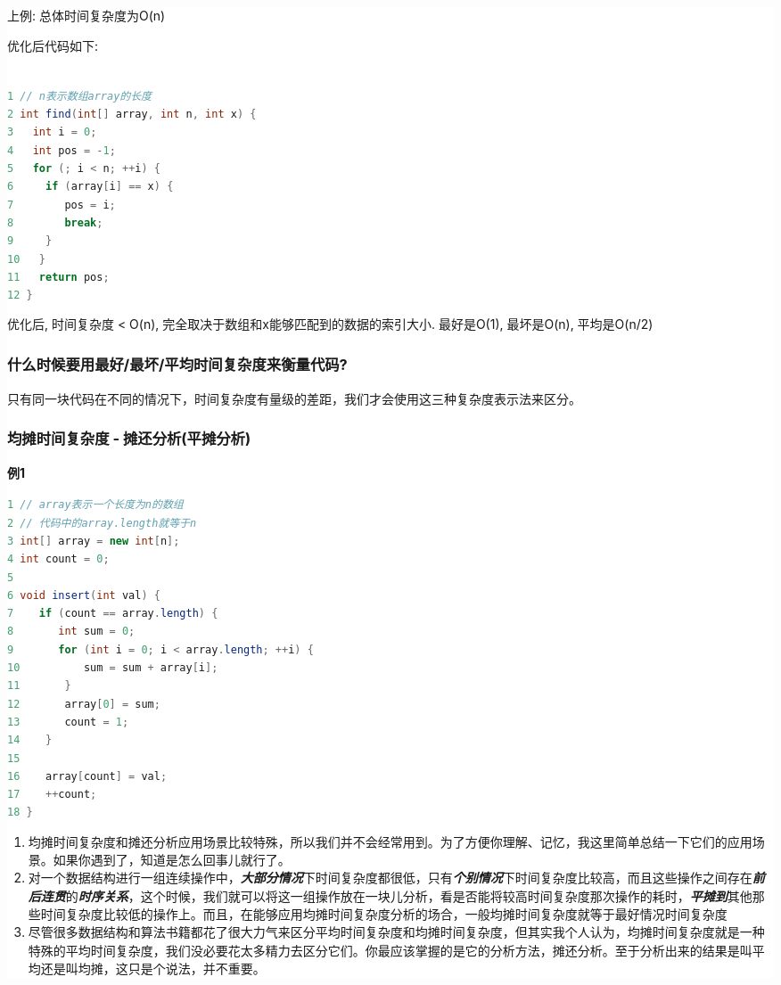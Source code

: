 上例: 总体时间复杂度为O(n)

优化后代码如下:

```java

1 // n表示数组array的长度
2 int find(int[] array, int n, int x) {
3   int i = 0;
4   int pos = -1;
5   for (; i < n; ++i) {
6     if (array[i] == x) {
7        pos = i;
8        break;
9     }
10   }
11   return pos;
12 }
```

优化后, 时间复杂度 < O(n), 完全取决于数组和x能够匹配到的数据的索引大小. 最好是O(1), 最坏是O(n), 平均是O(n/2)

### 什么时候要用最好/最坏/平均时间复杂度来衡量代码?

只有同一块代码在不同的情况下，时间复杂度有量级的差距，我们才会使用这三种复杂度表示法来区分。

### 均摊时间复杂度 - 摊还分析(平摊分析)

**例1**

```java
1 // array表示一个长度为n的数组
2 // 代码中的array.length就等于n
3 int[] array = new int[n];
4 int count = 0;
5 
6 void insert(int val) {
7    if (count == array.length) {
8       int sum = 0;
9       for (int i = 0; i < array.length; ++i) {
10          sum = sum + array[i];
11       }
12       array[0] = sum;
13       count = 1;
14    }
15
16    array[count] = val;
17    ++count;
18 }
```

1. 均摊时间复杂度和摊还分析应用场景比较特殊，所以我们并不会经常用到。为了方便你理解、记忆，我这里简单总结一下它们的应用场景。如果你遇到了，知道是怎么回事儿就行了。
2. 对一个数据结构进行一组连续操作中，***大部分情况***下时间复杂度都很低，只有***个别情况***下时间复杂度比较高，而且这些操作之间存在***前后连贯***的***时序关系***，这个时候，我们就可以将这一组操作放在一块儿分析，看是否能将较高时间复杂度那次操作的耗时，***平摊到***其他那些时间复杂度比较低的操作上。而且，在能够应用均摊时间复杂度分析的场合，一般均摊时间复杂度就等于最好情况时间复杂度
3. 尽管很多数据结构和算法书籍都花了很大力气来区分平均时间复杂度和均摊时间复杂度，但其实我个人认为，均摊时间复杂度就是一种特殊的平均时间复杂度，我们没必要花太多精力去区分它们。你最应该掌握的是它的分析方法，摊还分析。至于分析出来的结果是叫平均还是叫均摊，这只是个说法，并不重要。
